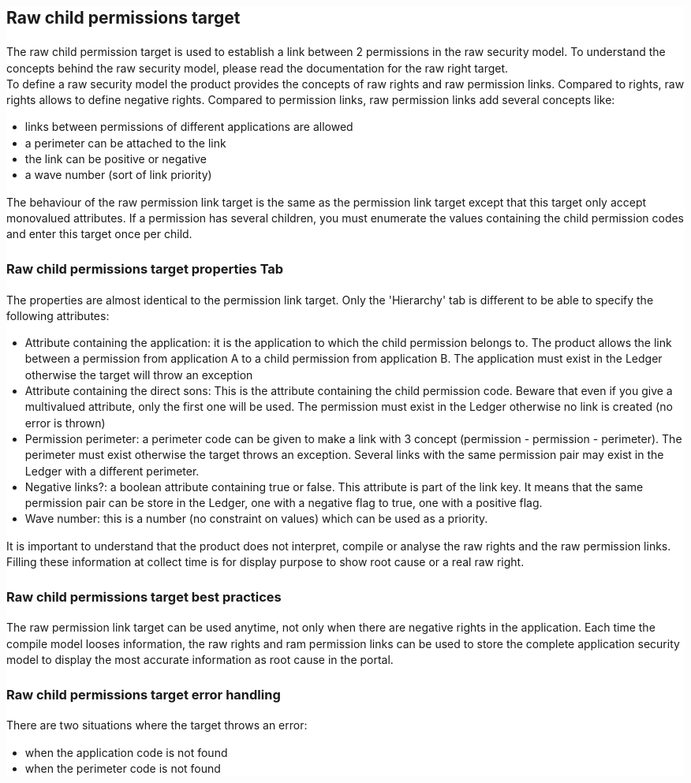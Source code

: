 ## Raw child permissions target

The raw child permission target is used to establish a link between 2 permissions in the raw security model. To understand the concepts behind the raw security model, please read the documentation for the raw right target.  
To define a raw security model the product provides the concepts of raw rights and raw permission links. Compared to rights, raw rights allows to define negative rights. Compared to permission links, raw permission links add several concepts like:  

- links between permissions of different applications are allowed  
- a perimeter can be attached to the link
- the link can be positive or negative
- a wave number (sort of link priority)

The behaviour of the raw permission link target is the same as the permission link target except that this target only accept monovalued attributes. If a permission has several children, you must enumerate the values containing the child permission codes and enter this target once per child.  

### Raw child permissions target properties Tab

The properties are almost identical to the permission link target. Only the 'Hierarchy' tab is different to be able to specify the following attributes:  

- Attribute containing the application: it is the application to which the child permission belongs to. The product allows the link between a permission from application A to a child permission from application B. The application must exist in the Ledger otherwise the target will throw an exception  
- Attribute containing the direct sons: This is the attribute containing the child permission code. Beware that even if you give a multivalued attribute, only the first one will be used. The permission must exist in the Ledger otherwise no link is created (no error is thrown)  
- Permission perimeter: a perimeter code can be given to make a link with 3 concept (permission - permission - perimeter). The perimeter must exist otherwise the target throws an exception. Several links with the same permission pair may exist in the Ledger with a different perimeter.
- Negative links?: a boolean attribute containing true or false. This attribute is part of the link key. It means that the same permission pair can be store in the Ledger, one with a negative flag to true, one with a positive flag.
- Wave number: this is a number (no constraint on values) which can be used as a priority.  

It is important to understand that the product does not interpret, compile or analyse the raw rights and the raw permission links. Filling these information at collect time is for display purpose to show root cause or a real raw right.  

### Raw child permissions target best practices

The raw permission link target can be used anytime, not only when there are negative rights in the application. Each time the compile model looses information, the raw rights and ram permission links can be used to store the complete application security model to display the most accurate information as root cause in the portal.

### Raw child permissions target error handling

There are two situations where the target throws an error:  

- when the application code is not found
- when the perimeter code is not found  
